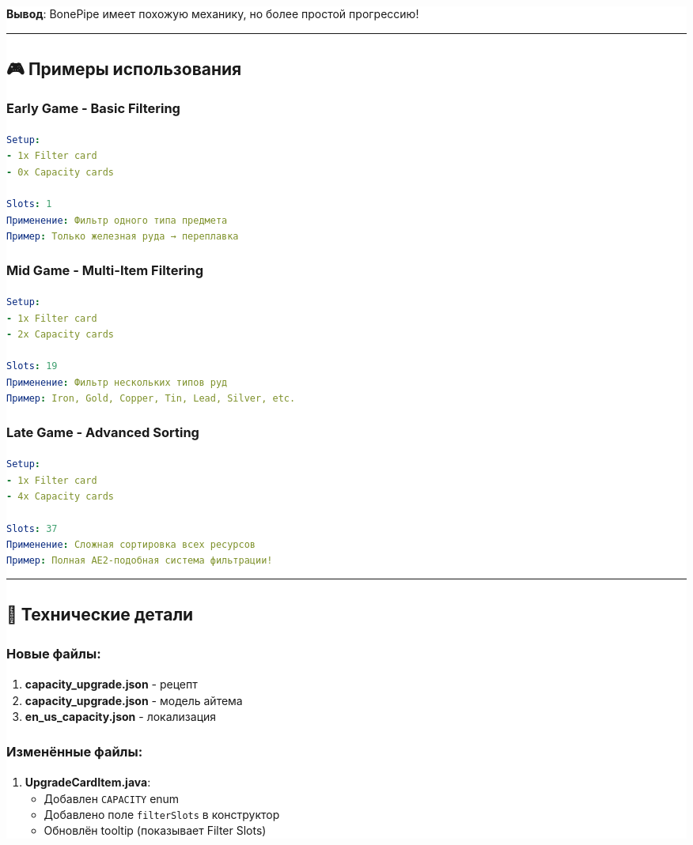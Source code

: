 **Вывод**: BonePipe имеет похожую механику, но более простой прогрессию!

---

## 🎮 Примеры использования

### Early Game - Basic Filtering
```yaml
Setup:
- 1x Filter card
- 0x Capacity cards

Slots: 1
Применение: Фильтр одного типа предмета
Пример: Только железная руда → переплавка
```

### Mid Game - Multi-Item Filtering
```yaml
Setup:
- 1x Filter card
- 2x Capacity cards

Slots: 19
Применение: Фильтр нескольких типов руд
Пример: Iron, Gold, Copper, Tin, Lead, Silver, etc.
```

### Late Game - Advanced Sorting
```yaml
Setup:
- 1x Filter card
- 4x Capacity cards

Slots: 37
Применение: Сложная сортировка всех ресурсов
Пример: Полная AE2-подобная система фильтрации!
```

---

## 🔧 Технические детали

### Новые файлы:
1. **capacity_upgrade.json** - рецепт
2. **capacity_upgrade.json** - модель айтема
3. **en_us_capacity.json** - локализация

### Изменённые файлы:
1. **UpgradeCardItem.java**:
   - Добавлен `CAPACITY` enum
   - Добавлено поле `filterSlots` в конструктор
   - Обновлён tooltip (показывает Filter Slots)
